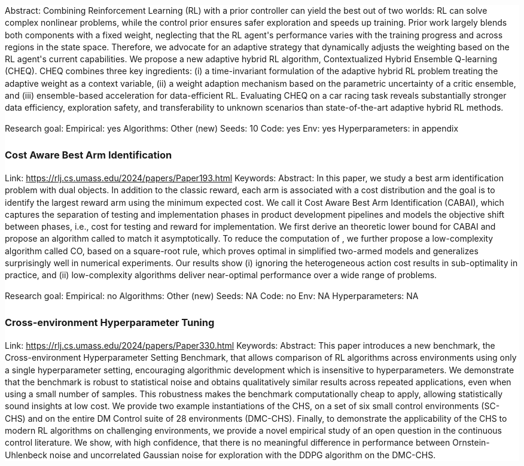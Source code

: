 Abstract: Combining Reinforcement Learning (RL) with a prior controller can yield the best out of two worlds: RL can solve complex nonlinear problems, while the control prior ensures safer exploration and speeds up training. Prior work largely blends both components with a fixed weight, neglecting that the RL agent's performance varies with the training progress and across regions in the state space. Therefore, we advocate for an adaptive strategy that dynamically adjusts the weighting based on the RL agent's current capabilities. We propose a new adaptive hybrid RL algorithm, Contextualized Hybrid Ensemble Q-learning (CHEQ). CHEQ combines three key ingredients: (i) a time-invariant formulation of the adaptive hybrid RL problem treating the adaptive weight as a context variable, (ii) a weight adaption mechanism based on the parametric uncertainty of a critic ensemble, and (iii) ensemble-based acceleration for data-efficient RL. Evaluating CHEQ on a car racing task reveals substantially stronger data efficiency, exploration safety, and transferability to unknown scenarios than state-of-the-art adaptive hybrid RL methods.  

Research goal: 
Empirical: yes
Algorithms: Other (new)
Seeds: 10
Code: yes
Env: yes
Hyperparameters: in appendix

### Cost Aware Best Arm Identification
Link: https://rlj.cs.umass.edu/2024/papers/Paper193.html
Keywords: 
Abstract: In this paper, we study a best arm identification problem with dual objects. In addition to the classic reward, each arm is associated with a cost distribution and the goal is to identify the largest reward arm using the minimum expected cost. We call it Cost Aware Best Arm Identification (CABAI), which captures the separation of testing and implementation phases in product development pipelines and models the objective shift between phases, i.e., cost for testing and reward for implementation. We first derive an theoretic lower bound for CABAI and propose an algorithm called to match it asymptotically. To reduce the computation of , we further propose a low-complexity algorithm called CO, based on a square-root rule, which proves optimal in simplified two-armed models and generalizes surprisingly well in numerical experiments. Our results show (i) ignoring the heterogeneous action cost results in sub-optimality in practice, and (ii) low-complexity algorithms deliver near-optimal performance over a wide range of problems.   

Research goal: 
Empirical: no
Algorithms: Other (new)
Seeds: NA
Code: no
Env: NA
Hyperparameters: NA

### Cross-environment Hyperparameter Tuning
Link: https://rlj.cs.umass.edu/2024/papers/Paper330.html
Keywords: 
Abstract: This paper introduces a new benchmark, the Cross-environment Hyperparameter Setting Benchmark, that allows comparison of RL algorithms across environments using only a single hyperparameter setting, encouraging algorithmic development which is insensitive to hyperparameters. We demonstrate that the benchmark is robust to statistical noise and obtains qualitatively similar results across repeated applications, even when using a small number of samples. This robustness makes the benchmark computationally cheap to apply, allowing statistically sound insights at low cost. We provide two example instantiations of the CHS, on a set of six small control environments (SC-CHS) and on the entire DM Control suite of 28 environments (DMC-CHS). Finally, to demonstrate the applicability of the CHS to modern RL algorithms on challenging environments, we provide a novel empirical study of an open question in the continuous control literature. We show, with high confidence, that there is no meaningful difference in performance between Ornstein-Uhlenbeck noise and uncorrelated Gaussian noise for exploration with the DDPG algorithm on the DMC-CHS.   
